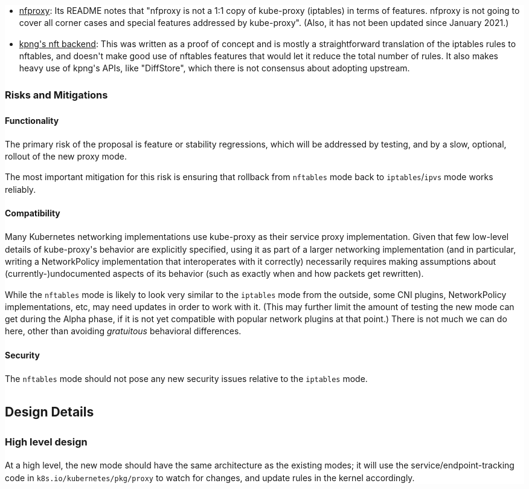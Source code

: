 - [nfproxy]: Its README notes that "nfproxy is not a 1:1 copy of
  kube-proxy (iptables) in terms of features. nfproxy is not going to
  cover all corner cases and special features addressed by
  kube-proxy". (Also, it has not been updated since January 2021.)

- [kpng's nft backend]: This was written as a proof of concept and is
  mostly a straightforward translation of the iptables rules to
  nftables, and doesn't make good use of nftables features that would
  let it reduce the total number of rules. It also makes heavy use of
  kpng's APIs, like "DiffStore", which there is not consensus about
  adopting upstream.

[kube-nftlb]: https://github.com/zevenet/kube-nftlb
[nftlb]: https://github.com/zevenet/nftlb
[nfproxy]: https://github.com/sbezverk/nfproxy
[kpng's nft backend]: https://github.com/kubernetes-sigs/kpng/tree/master/backends/nft

### Risks and Mitigations

#### Functionality

The primary risk of the proposal is feature or stability regressions,
which will be addressed by testing, and by a slow, optional, rollout
of the new proxy mode.

The most important mitigation for this risk is ensuring that rollback
from `nftables` mode back to `iptables`/`ipvs` mode works reliably.

#### Compatibility

Many Kubernetes networking implementations use kube-proxy as their
service proxy implementation. Given that few low-level details of
kube-proxy's behavior are explicitly specified, using it as part of a
larger networking implementation (and in particular, writing a
NetworkPolicy implementation that interoperates with it correctly)
necessarily requires making assumptions about (currently-)undocumented
aspects of its behavior (such as exactly when and how packets get
rewritten).

While the `nftables` mode is likely to look very similar to the
`iptables` mode from the outside, some CNI plugins, NetworkPolicy
implementations, etc, may need updates in order to work with it. (This
may further limit the amount of testing the new mode can get during
the Alpha phase, if it is not yet compatible with popular network
plugins at that point.) There is not much we can do here, other than
avoiding *gratuitous* behavioral differences.

#### Security

The `nftables` mode should not pose any new security issues relative
to the `iptables` mode.

## Design Details

### High level design

At a high level, the new mode should have the same architecture as the
existing modes; it will use the service/endpoint-tracking code in
`k8s.io/kubernetes/pkg/proxy` to watch for changes, and update rules
in the kernel accordingly.


[kubernetes.io]: https://kubernetes.io/
[kubernetes/enhancements]: https://git.k8s.io/enhancements
[kubernetes/kubernetes]: https://git.k8s.io/kubernetes
[kubernetes/website]: https://git.k8s.io/website
[iptables is deprecated in RHEL 9]: https://access.redhat.com/solutions/6739041
[Debian removed `iptables` from the set of "required" packages]: https://salsa.debian.org/pkg-netfilter-team/pkg-iptables/-/commit/c59797aab9
[kubeadm #817]: https://github.com/kubernetes/kubeadm/issues/817
[not sure that it was ever intended for IPVS to be the default]: https://en.wikipedia.org/wiki/The_Fox_and_the_Grapes
[KEP-3786]: https://github.com/kubernetes/enhancements/issues/3786
[kpng nftables backend]: https://github.com/kubernetes-sigs/kpng/tree/master/backends/nft
[CVE-2020-8558]: https://nvd.nist.gov/vuln/detail/CVE-2020-8558
[didn't also change certain other sysctls]: https://github.com/kubernetes/kubernetes/pull/91666#issuecomment-640733664
[may block legitimate traffic]: https://github.com/kubernetes/kubernetes/pull/91666#issuecomment-763549921
[contiv/vpp#1434]: https://github.com/contiv/vpp/pull/1434
[MultiServiceCIDRAllocator]: https://github.com/kubernetes/enhancements/tree/master/keps/sig-network/1880-multiple-service-cidrs
[a controller loop in the "standard" style]: https://github.com/kubernetes/community/blob/master/contributors/devel/sig-api-machinery/controllers.md
[KEP-3453]: https://github.com/kubernetes/enhancements/blob/master/keps/sig-network/3453-minimize-iptables-restore/README.md
[KEP-2448]: https://github.com/kubernetes/enhancements/tree/master/keps/sig-network/2448-Remove-kube-proxy-automatic-clean-up-logic
[It should recreate its iptables rules if they are deleted]: https://github.com/kubernetes/kubernetes/blob/v1.27.0/test/e2e/network/networking.go#L550
[`TestUnderTemporaryNetworkFailure`]: https://github.com/kubernetes/kubernetes/blob/v1.27.0-alpha.2/test/e2e/framework/network/utils.go#L1078